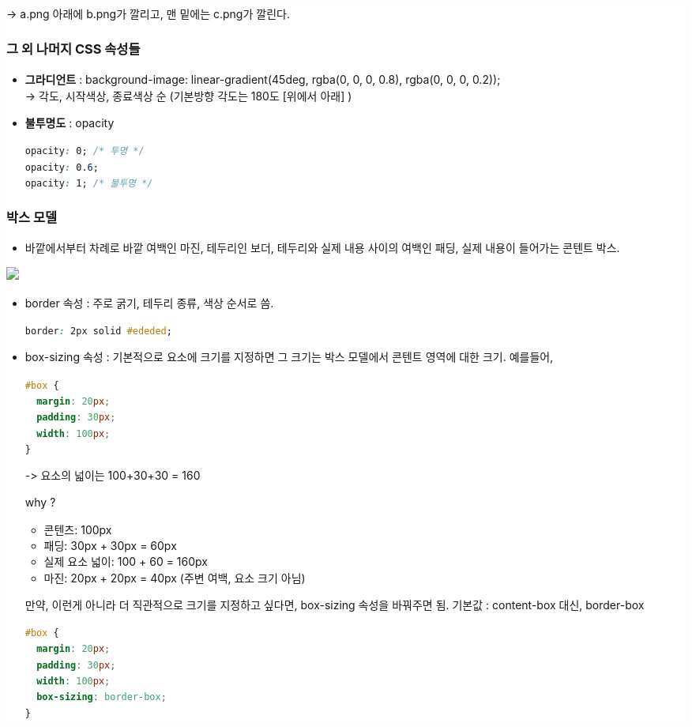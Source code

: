 -> a.png 아래에 b.png가 깔리고, 맨 밑에는 c.png가 깔린다.

### 그 외 나머지 CSS 속성들

- **그라디언트** : background-image:
  linear-gradient(45deg, rgba(0, 0, 0, 0.8), rgba(0, 0, 0, 0.2)); <br />
  -> 각도, 시작색상, 종료색상 순 (기본방향 각도는 180도 [위에서 아래] )

- **불투명도** : opacity

  ```css
  opacity: 0; /* 투명 */
  opacity: 0.6;
  opacity: 1; /* 불투명 */
  ```

### 박스 모델

- 바깥에서부터 차례로 바깥 여백인 마진, 테두리인 보더, 테두리와 실제 내용 사이의 여백인 패딩, 실제 내용이 들어가는 콘텐트 박스.

<img src = 'https://bakey-api.codeit.kr/api/files/resource?root=static&seqId=5632&directory=margin-padding-summary-00.png&name=margin-padding-summary-00.png'>

- border 속성
  : 주로 굵기, 테두리 종류, 색상 순서로 씀.

  ```css
  border: 2px solid #ededed;
  ```

- box-sizing 속성
  : 기본적으로 요소에 크기를 지정하면 그 크기는 박스 모델에서 콘텐트 영역에 대한 크기. 예를들어,

  ```css
  #box {
    margin: 20px;
    padding: 30px;
    width: 100px;
  }
  ```

  -> 요소의 넓이는 100+30+30 = 160

  why ?

  - 콘텐츠: 100px
  - 패딩: 30px + 30px = 60px
  - 실제 요소 넓이: 100 + 60 = 160px
  - 마진: 20px + 20px = 40px (주변 여백, 요소 크기 아님)

  만약, 이런게 아니라 더 직관적으로 크기를 지정하고 싶다면, box-sizing 속성을 바꿔주면 됨. 기본값 : content-box 대신, border-box

  ```css
  #box {
    margin: 20px;
    padding: 30px;
    width: 100px;
    box-sizing: border-box;
  }
  ```
